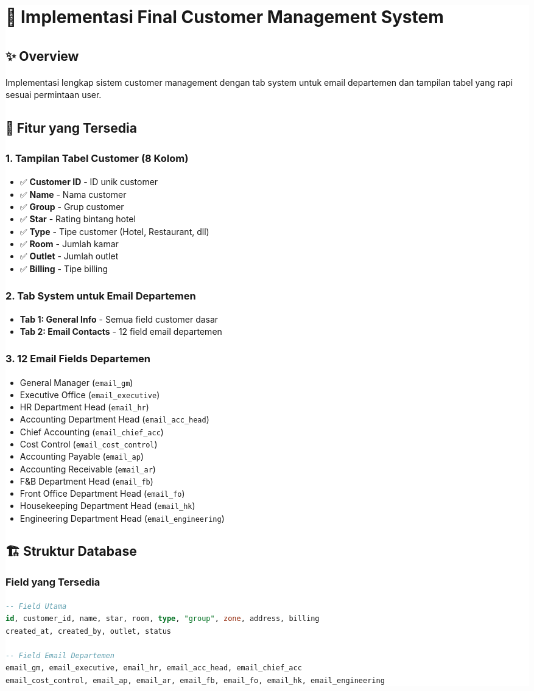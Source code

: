 # 🎯 Implementasi Final Customer Management System

## ✨ Overview
Implementasi lengkap sistem customer management dengan tab system untuk email departemen dan tampilan tabel yang rapi sesuai permintaan user.

## 🚀 Fitur yang Tersedia

### 1. **Tampilan Tabel Customer** (8 Kolom)
- ✅ **Customer ID** - ID unik customer
- ✅ **Name** - Nama customer  
- ✅ **Group** - Grup customer
- ✅ **Star** - Rating bintang hotel
- ✅ **Type** - Tipe customer (Hotel, Restaurant, dll)
- ✅ **Room** - Jumlah kamar
- ✅ **Outlet** - Jumlah outlet
- ✅ **Billing** - Tipe billing

### 2. **Tab System untuk Email Departemen**
- **Tab 1: General Info** - Semua field customer dasar
- **Tab 2: Email Contacts** - 12 field email departemen

### 3. **12 Email Fields Departemen**
- General Manager (`email_gm`)
- Executive Office (`email_executive`)
- HR Department Head (`email_hr`)
- Accounting Department Head (`email_acc_head`)
- Chief Accounting (`email_chief_acc`)
- Cost Control (`email_cost_control`)
- Accounting Payable (`email_ap`)
- Accounting Receivable (`email_ar`)
- F&B Department Head (`email_fb`)
- Front Office Department Head (`email_fo`)
- Housekeeping Department Head (`email_hk`)
- Engineering Department Head (`email_engineering`)

## 🏗️ Struktur Database

### Field yang Tersedia
```sql
-- Field Utama
id, customer_id, name, star, room, type, "group", zone, address, billing
created_at, created_by, outlet, status

-- Field Email Departemen
email_gm, email_executive, email_hr, email_acc_head, email_chief_acc
email_cost_control, email_ap, email_ar, email_fb, email_fo, email_hk, email_engineering
```
